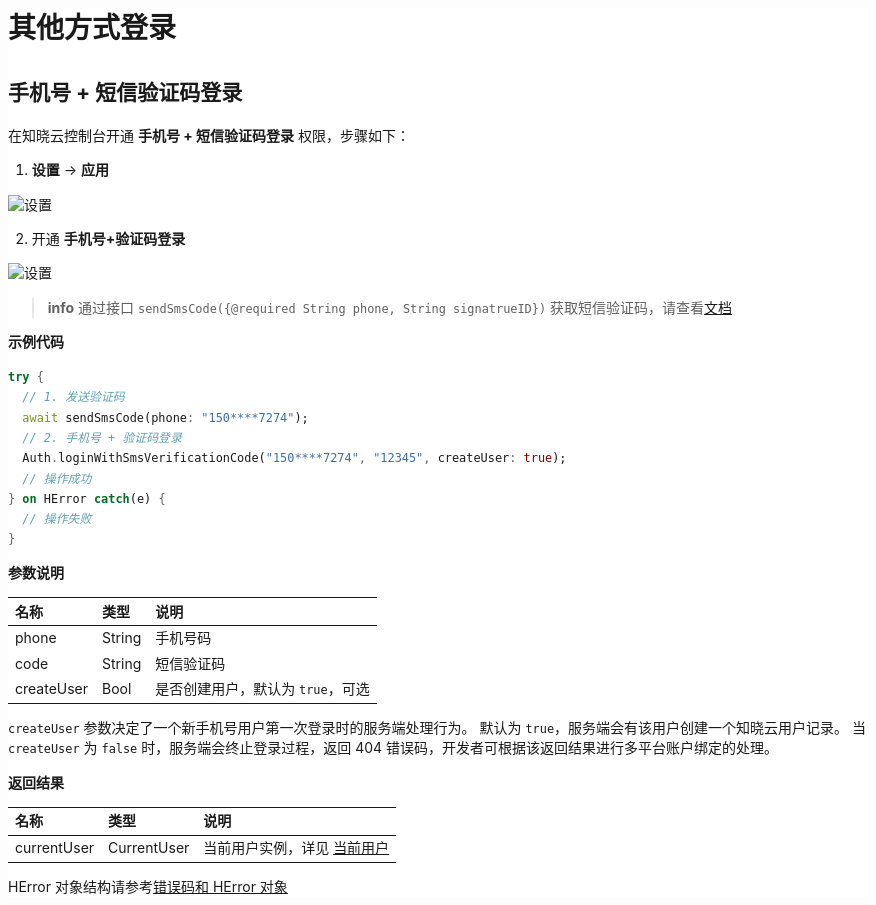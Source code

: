 # 其他方式登录

## 手机号 + 短信验证码登录

在知晓云控制台开通 **手机号 + 短信验证码登录** 权限，步骤如下：

1. **设置** -> **应用**

![设置](/images/ios/login_sms_1.png)

2. 开通 **手机号+验证码登录**

![设置](/images/ios/login_sms_2.png)

> **info**
> 通过接口 `sendSmsCode({@required String phone, String signatrueID})` 获取短信验证码，请查看[文档](/flutter-sdk/sms.md)

**示例代码**

```Dart
try {
  // 1. 发送验证码
  await sendSmsCode(phone: "150****7274");
  // 2. 手机号 + 验证码登录
  Auth.loginWithSmsVerificationCode("150****7274", "12345", createUser: true);
  // 操作成功
} on HError catch(e) {
  // 操作失败
}
```

**参数说明**

| 名称         | 类型   | 说明    |
| :---------- | :----- | :------ |
| phone       | String | 手机号码 |
| code        | String | 短信验证码 |
| createUser  | Bool   | 是否创建用户，默认为 `true`，可选 |

`createUser` 参数决定了一个新手机号用户第一次登录时的服务端处理行为。
默认为 `true`，服务端会有该用户创建一个知晓云用户记录。
当 `createUser` 为 `false` 时，服务端会终止登录过程，返回 404 错误码，开发者可根据该返回结果进行多平台账户绑定的处理。

**返回结果**

| 名称            | 类型                | 说明 |
| :-------       | :------------       | :------ |
| currentUser    | CurrentUser         | 当前用户实例，详见 [当前用户](./account.md) |

HError 对象结构请参考[错误码和 HError 对象](/flutter-sdk/error-code.md)
